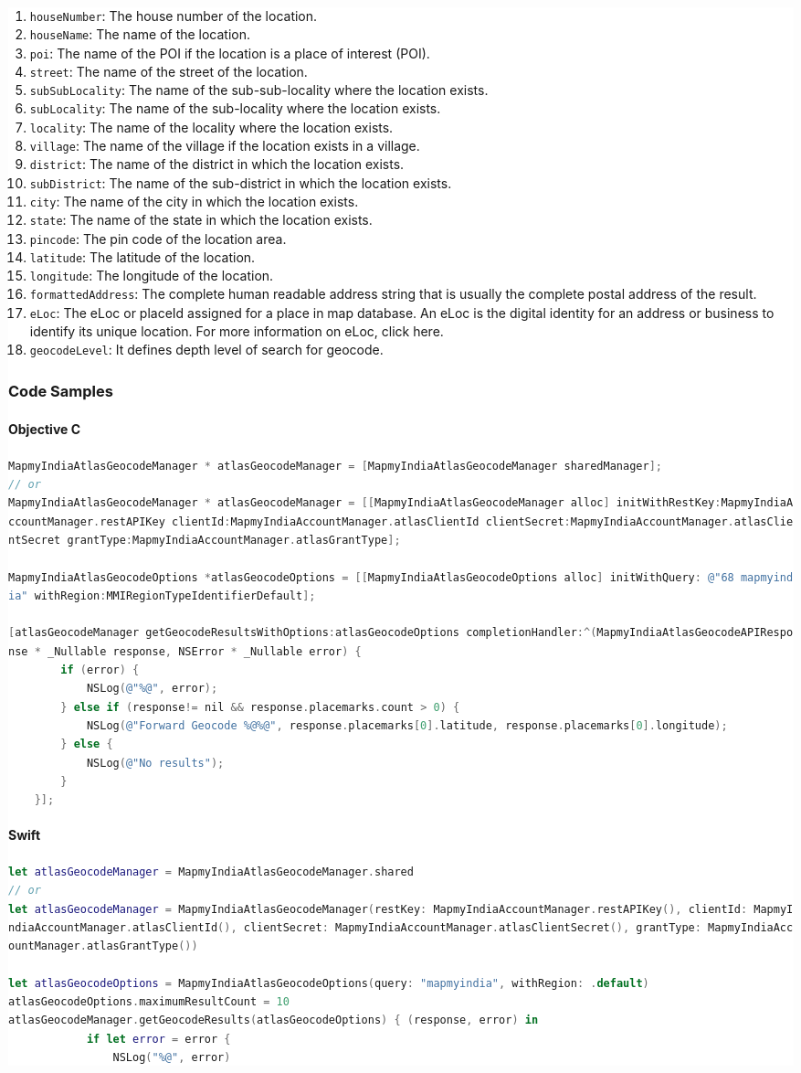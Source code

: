 1. `houseNumber`: The house number of the location.
2. `houseName`: The name of the location.
3. `poi`: The name of the POI if the location is a place of interest (POI).
4. `street`: The name of the street of the location.
5. `subSubLocality`: The name of the sub-sub-locality where the location exists.
6. `subLocality`: The name of the sub-locality where the location exists.
7. `locality`: The name of the locality where the location exists.
8. `village`: The name of the village if the location exists in a village.
9. `district`: The name of the district in which the location exists.
10. `subDistrict`: The name of the sub-district in which the location exists.
11. `city`: The name of the city in which the location exists.
12. `state`: The name of the state in which the location exists.
13. `pincode`: The pin code of the location area.
14. `latitude`: The latitude of the location.
15. `longitude`: The longitude of the location.
16. `formattedAddress`: The complete human readable address string that is usually the complete postal address of the result.
17. `eLoc`: The eLoc or placeId assigned for a place in map database. An eLoc is the digital identity for an address or business to identify its unique location. For more information on eLoc, click here.
18. `geocodeLevel`: It defines depth level of search for geocode.
  

### Code Samples


#### Objective C
```objectivec
MapmyIndiaAtlasGeocodeManager * atlasGeocodeManager = [MapmyIndiaAtlasGeocodeManager sharedManager];
// or
MapmyIndiaAtlasGeocodeManager * atlasGeocodeManager = [[MapmyIndiaAtlasGeocodeManager alloc] initWithRestKey:MapmyIndiaAccountManager.restAPIKey clientId:MapmyIndiaAccountManager.atlasClientId clientSecret:MapmyIndiaAccountManager.atlasClientSecret grantType:MapmyIndiaAccountManager.atlasGrantType];
    
MapmyIndiaAtlasGeocodeOptions *atlasGeocodeOptions = [[MapmyIndiaAtlasGeocodeOptions alloc] initWithQuery: @"68 mapmyindia" withRegion:MMIRegionTypeIdentifierDefault];
    
[atlasGeocodeManager getGeocodeResultsWithOptions:atlasGeocodeOptions completionHandler:^(MapmyIndiaAtlasGeocodeAPIResponse * _Nullable response, NSError * _Nullable error) {
        if (error) {
            NSLog(@"%@", error);
        } else if (response!= nil && response.placemarks.count > 0) {
            NSLog(@"Forward Geocode %@%@", response.placemarks[0].latitude, response.placemarks[0].longitude);
        } else {
            NSLog(@"No results");
        }
    }];
```
#### Swift
```swift
let atlasGeocodeManager = MapmyIndiaAtlasGeocodeManager.shared
// or
let atlasGeocodeManager = MapmyIndiaAtlasGeocodeManager(restKey: MapmyIndiaAccountManager.restAPIKey(), clientId: MapmyIndiaAccountManager.atlasClientId(), clientSecret: MapmyIndiaAccountManager.atlasClientSecret(), grantType: MapmyIndiaAccountManager.atlasGrantType())

let atlasGeocodeOptions = MapmyIndiaAtlasGeocodeOptions(query: "mapmyindia", withRegion: .default)
atlasGeocodeOptions.maximumResultCount = 10
atlasGeocodeManager.getGeocodeResults(atlasGeocodeOptions) { (response, error) in
            if let error = error {
                NSLog("%@", error)
```